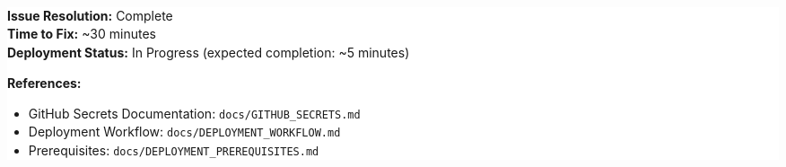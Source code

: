
**Issue Resolution:** Complete  
**Time to Fix:** ~30 minutes  
**Deployment Status:** In Progress (expected completion: ~5 minutes)

**References:**

- GitHub Secrets Documentation: `docs/GITHUB_SECRETS.md`
- Deployment Workflow: `docs/DEPLOYMENT_WORKFLOW.md`
- Prerequisites: `docs/DEPLOYMENT_PREREQUISITES.md`
